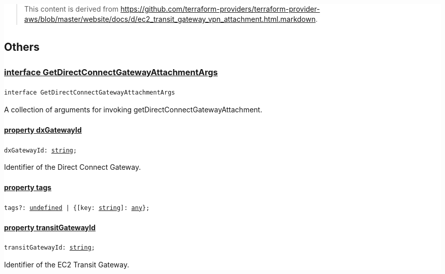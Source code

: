 > This content is derived from https://github.com/terraform-providers/terraform-provider-aws/blob/master/website/docs/d/ec2_transit_gateway_vpn_attachment.html.markdown.


<h2 id="apis">Others</h2>
<h3 class="pdoc-module-header" id="GetDirectConnectGatewayAttachmentArgs" data-link-title="GetDirectConnectGatewayAttachmentArgs">
    <a href="https://github.com/pulumi/pulumi-aws/blob/09758c126f17421c81562218aa84552a504a2071/sdk/nodejs/ec2transitgateway/getDirectConnectGatewayAttachment.ts#L48">
        interface <strong>GetDirectConnectGatewayAttachmentArgs</strong>
    </a>
</h3>

<pre class="highlight"><code><span class='kr'>interface</span> <span class='nx'>GetDirectConnectGatewayAttachmentArgs</span></code></pre>

A collection of arguments for invoking getDirectConnectGatewayAttachment.

<h4 class="pdoc-member-header" id="GetDirectConnectGatewayAttachmentArgs-dxGatewayId">
<a class="pdoc-child-name" href="https://github.com/pulumi/pulumi-aws/blob/09758c126f17421c81562218aa84552a504a2071/sdk/nodejs/ec2transitgateway/getDirectConnectGatewayAttachment.ts#L52">property <b>dxGatewayId</b></a>
</h4>

<pre class="highlight"><code><span class='kd'></span>dxGatewayId: <span class='kd'><a href='https://developer.mozilla.org/en-US/docs/Web/JavaScript/Reference/Global_Objects/String'>string</a></span>;</code></pre>

Identifier of the Direct Connect Gateway.

<h4 class="pdoc-member-header" id="GetDirectConnectGatewayAttachmentArgs-tags">
<a class="pdoc-child-name" href="https://github.com/pulumi/pulumi-aws/blob/09758c126f17421c81562218aa84552a504a2071/sdk/nodejs/ec2transitgateway/getDirectConnectGatewayAttachment.ts#L53">property <b>tags</b></a>
</h4>

<pre class="highlight"><code><span class='kd'></span>tags?: <span class='kd'><a href='https://developer.mozilla.org/en-US/docs/Web/JavaScript/Reference/Global_Objects/undefined'>undefined</a></span> | {[key: <span class='kd'><a href='https://developer.mozilla.org/en-US/docs/Web/JavaScript/Reference/Global_Objects/String'>string</a></span>]: <span class='kd'><a href='https://www.typescriptlang.org/docs/handbook/basic-types.html#any'>any</a></span>};</code></pre>
<h4 class="pdoc-member-header" id="GetDirectConnectGatewayAttachmentArgs-transitGatewayId">
<a class="pdoc-child-name" href="https://github.com/pulumi/pulumi-aws/blob/09758c126f17421c81562218aa84552a504a2071/sdk/nodejs/ec2transitgateway/getDirectConnectGatewayAttachment.ts#L57">property <b>transitGatewayId</b></a>
</h4>

<pre class="highlight"><code><span class='kd'></span>transitGatewayId: <span class='kd'><a href='https://developer.mozilla.org/en-US/docs/Web/JavaScript/Reference/Global_Objects/String'>string</a></span>;</code></pre>

Identifier of the EC2 Transit Gateway.

<h3 class="pdoc-module-header" id="GetDirectConnectGatewayAttachmentResult" data-link-title="GetDirectConnectGatewayAttachmentResult">
    <a href="https://github.com/pulumi/pulumi-aws/blob/09758c126f17421c81562218aa84552a504a2071/sdk/nodejs/ec2transitgateway/getDirectConnectGatewayAttachment.ts#L63">
